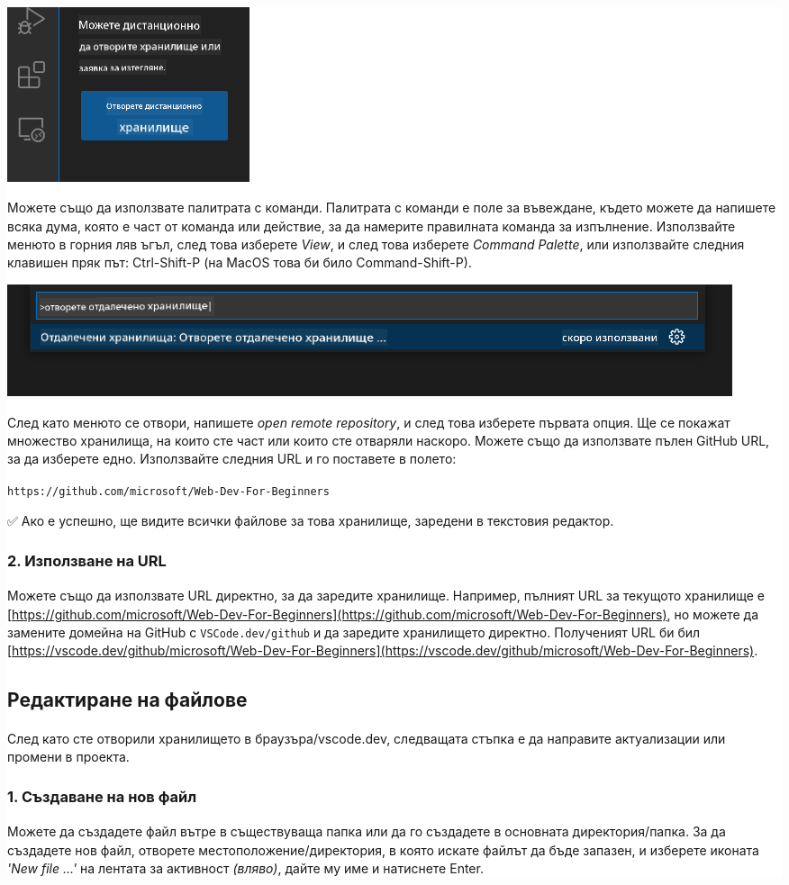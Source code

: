![Open remote repository](../../../../translated_images/open-remote-repository.bd9c2598b8949e7fc283cdfc8f4050c6205a7c7c6d3f78c4b135115d037d6fa2.bg.png)

Можете също да използвате палитрата с команди. Палитрата с команди е поле за въвеждане, където можете да напишете всяка дума, която е част от команда или действие, за да намерите правилната команда за изпълнение. Използвайте менюто в горния ляв ъгъл, след това изберете _View_, и след това изберете _Command Palette_, или използвайте следния клавишен пряк път: Ctrl-Shift-P (на MacOS това би било Command-Shift-P).

![Palette Menu](../../../../translated_images/palette-menu.4946174e07f426226afcdad707d19b8d5150e41591c751c45b5dee213affef91.bg.png)

След като менюто се отвори, напишете _open remote repository_, и след това изберете първата опция. Ще се покажат множество хранилища, на които сте част или които сте отваряли наскоро. Можете също да използвате пълен GitHub URL, за да изберете едно. Използвайте следния URL и го поставете в полето:

```
https://github.com/microsoft/Web-Dev-For-Beginners
```

✅ Ако е успешно, ще видите всички файлове за това хранилище, заредени в текстовия редактор.

### 2. Използване на URL

Можете също да използвате URL директно, за да заредите хранилище. Например, пълният URL за текущото хранилище е [https://github.com/microsoft/Web-Dev-For-Beginners](https://github.com/microsoft/Web-Dev-For-Beginners), но можете да замените домейна на GitHub с `VSCode.dev/github` и да заредите хранилището директно. Полученият URL би бил [https://vscode.dev/github/microsoft/Web-Dev-For-Beginners](https://vscode.dev/github/microsoft/Web-Dev-For-Beginners).

## Редактиране на файлове

След като сте отворили хранилището в браузъра/vscode.dev, следващата стъпка е да направите актуализации или промени в проекта.

### 1. Създаване на нов файл

Можете да създадете файл вътре в съществуваща папка или да го създадете в основната директория/папка. За да създадете нов файл, отворете местоположение/директория, в която искате файлът да бъде запазен, и изберете иконата _'New file ...'_ на лентата за активност _(вляво)_, дайте му име и натиснете Enter.
